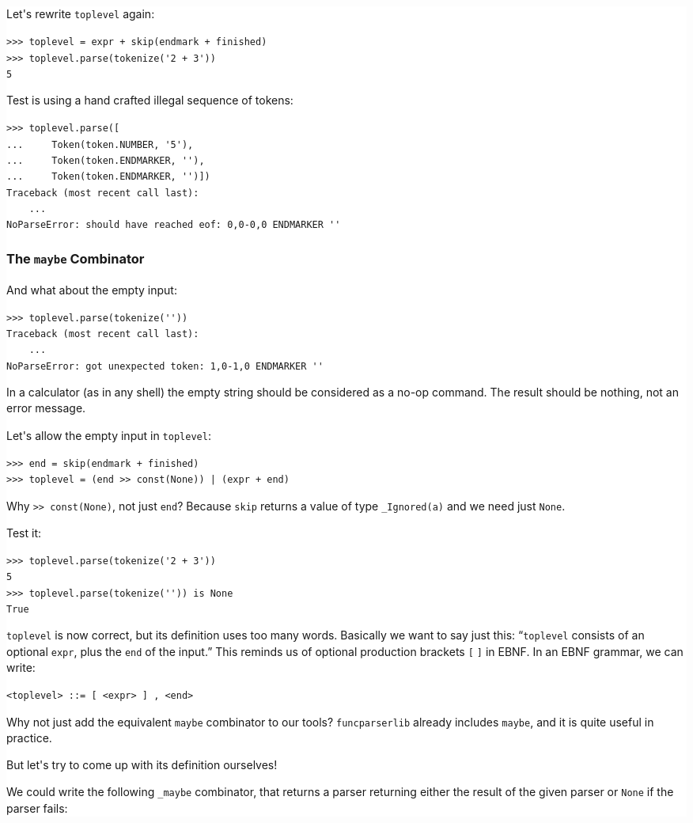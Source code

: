 Let's rewrite `toplevel` again:

    >>> toplevel = expr + skip(endmark + finished)
    >>> toplevel.parse(tokenize('2 + 3'))
    5

Test is using a hand crafted illegal sequence of tokens:

    >>> toplevel.parse([
    ...     Token(token.NUMBER, '5'),
    ...     Token(token.ENDMARKER, ''),
    ...     Token(token.ENDMARKER, '')])
    Traceback (most recent call last):
        ...
    NoParseError: should have reached eof: 0,0-0,0 ENDMARKER ''


### The `maybe` Combinator

And what about the empty input:

    >>> toplevel.parse(tokenize(''))
    Traceback (most recent call last):
        ...
    NoParseError: got unexpected token: 1,0-1,0 ENDMARKER ''

In a calculator (as in any shell) the empty string should be considered as a
no-op command. The result should be nothing, not an error message.

Let's allow the empty input in `toplevel`:

    >>> end = skip(endmark + finished)
    >>> toplevel = (end >> const(None)) | (expr + end)

Why `>> const(None)`, not just `end`? Because `skip` returns a value of type
`_Ignored(a)` and we need just `None`.

Test it:

    >>> toplevel.parse(tokenize('2 + 3'))
    5
    >>> toplevel.parse(tokenize('')) is None
    True

`toplevel` is now correct, but its definition uses too many words. Basically we
want to say just this: &ldquo;`toplevel` consists of an optional `expr`, plus
the `end` of the input.&rdquo; This reminds us of optional production brackets
`[` `]` in EBNF. In an EBNF grammar, we can write:

    <toplevel> ::= [ <expr> ] , <end>

Why not just add the equivalent `maybe` combinator to our tools? `funcparserlib`
already includes `maybe`, and it is quite useful in practice.

But let's try to come up with its definition ourselves!

We could write the following `_maybe` combinator, that returns a parser
returning either the result of the given parser or `None` if the parser fails:


  [doctest]: http://docs.python.org/library/doctest.html
  [tokenize]: http://docs.python.org/library/tokenize.html
  [funcparserlib]: http://code.google.com/p/funcparserlib/
  [funcparserlib-issues]: http://code.google.com/p/funcparserlib/issues/list
  [dot-parser]: http://code.google.com/p/funcparserlib/source/browse/examples/dot/dot.py
  [json-parser]: http://code.google.com/p/funcparserlib/source/browse/examples/json/json.py
  [sequences]: http://www.python.org/dev/peps/pep-3119/#sequences
  [parser-py]:  http://code.google.com/p/funcparserlib/source/browse/src/funcparserlib/parser.py